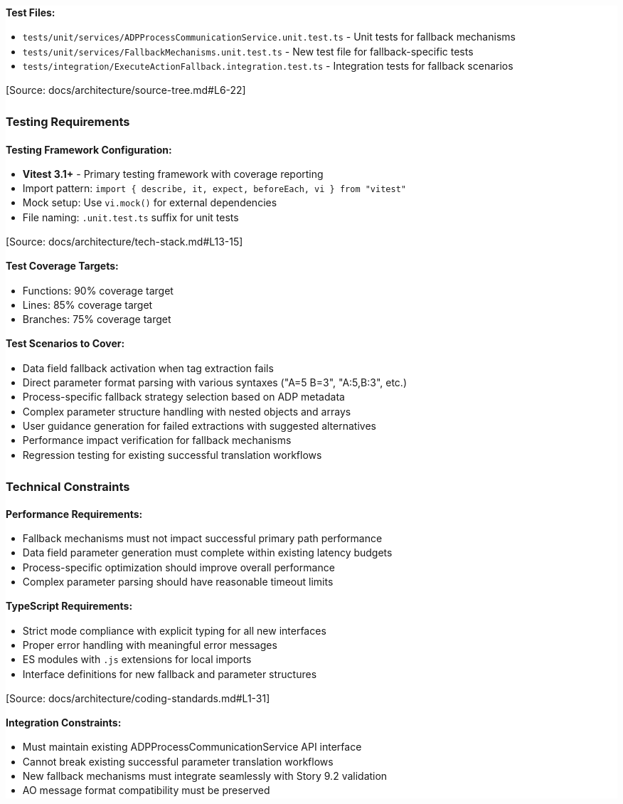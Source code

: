 **Test Files:**

- `tests/unit/services/ADPProcessCommunicationService.unit.test.ts` - Unit tests for fallback mechanisms
- `tests/unit/services/FallbackMechanisms.unit.test.ts` - New test file for fallback-specific tests
- `tests/integration/ExecuteActionFallback.integration.test.ts` - Integration tests for fallback scenarios

[Source: docs/architecture/source-tree.md#L6-22]

### Testing Requirements

**Testing Framework Configuration:**

- **Vitest 3.1+** - Primary testing framework with coverage reporting
- Import pattern: `import { describe, it, expect, beforeEach, vi } from "vitest"`
- Mock setup: Use `vi.mock()` for external dependencies
- File naming: `.unit.test.ts` suffix for unit tests

[Source: docs/architecture/tech-stack.md#L13-15]

**Test Coverage Targets:**

- Functions: 90% coverage target
- Lines: 85% coverage target
- Branches: 75% coverage target

**Test Scenarios to Cover:**

- Data field fallback activation when tag extraction fails
- Direct parameter format parsing with various syntaxes ("A=5 B=3", "A:5,B:3", etc.)
- Process-specific fallback strategy selection based on ADP metadata
- Complex parameter structure handling with nested objects and arrays
- User guidance generation for failed extractions with suggested alternatives
- Performance impact verification for fallback mechanisms
- Regression testing for existing successful translation workflows

### Technical Constraints

**Performance Requirements:**

- Fallback mechanisms must not impact successful primary path performance
- Data field parameter generation must complete within existing latency budgets
- Process-specific optimization should improve overall performance
- Complex parameter parsing should have reasonable timeout limits

**TypeScript Requirements:**

- Strict mode compliance with explicit typing for all new interfaces
- Proper error handling with meaningful error messages
- ES modules with `.js` extensions for local imports
- Interface definitions for new fallback and parameter structures

[Source: docs/architecture/coding-standards.md#L1-31]

**Integration Constraints:**

- Must maintain existing ADPProcessCommunicationService API interface
- Cannot break existing successful parameter translation workflows
- New fallback mechanisms must integrate seamlessly with Story 9.2 validation
- AO message format compatibility must be preserved
